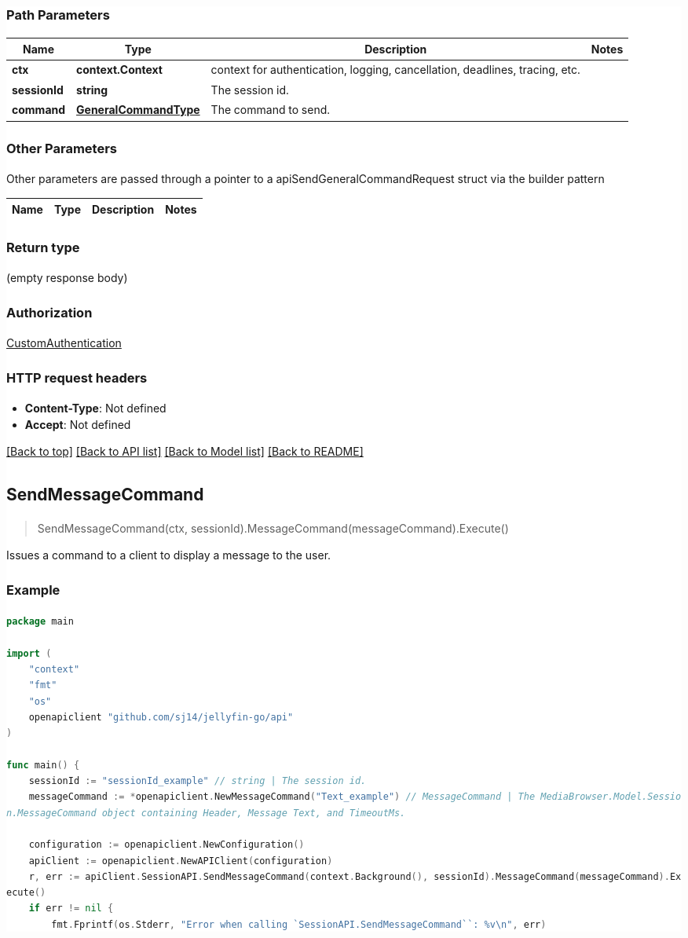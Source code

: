 ### Path Parameters


Name | Type | Description  | Notes
------------- | ------------- | ------------- | -------------
**ctx** | **context.Context** | context for authentication, logging, cancellation, deadlines, tracing, etc.
**sessionId** | **string** | The session id. | 
**command** | [**GeneralCommandType**](.md) | The command to send. | 

### Other Parameters

Other parameters are passed through a pointer to a apiSendGeneralCommandRequest struct via the builder pattern


Name | Type | Description  | Notes
------------- | ------------- | ------------- | -------------



### Return type

 (empty response body)

### Authorization

[CustomAuthentication](../README.md#CustomAuthentication)

### HTTP request headers

- **Content-Type**: Not defined
- **Accept**: Not defined

[[Back to top]](#) [[Back to API list]](../README.md#documentation-for-api-endpoints)
[[Back to Model list]](../README.md#documentation-for-models)
[[Back to README]](../README.md)


## SendMessageCommand

> SendMessageCommand(ctx, sessionId).MessageCommand(messageCommand).Execute()

Issues a command to a client to display a message to the user.

### Example

```go
package main

import (
	"context"
	"fmt"
	"os"
	openapiclient "github.com/sj14/jellyfin-go/api"
)

func main() {
	sessionId := "sessionId_example" // string | The session id.
	messageCommand := *openapiclient.NewMessageCommand("Text_example") // MessageCommand | The MediaBrowser.Model.Session.MessageCommand object containing Header, Message Text, and TimeoutMs.

	configuration := openapiclient.NewConfiguration()
	apiClient := openapiclient.NewAPIClient(configuration)
	r, err := apiClient.SessionAPI.SendMessageCommand(context.Background(), sessionId).MessageCommand(messageCommand).Execute()
	if err != nil {
		fmt.Fprintf(os.Stderr, "Error when calling `SessionAPI.SendMessageCommand``: %v\n", err)
```